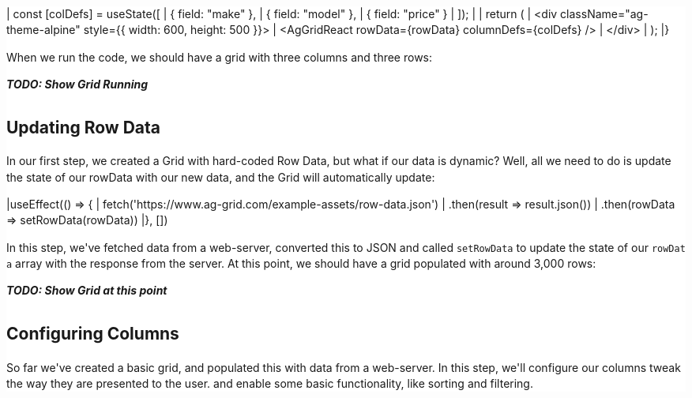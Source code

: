 |  const [colDefs] = useState([
|    { field: "make" },
|    { field: "model" },
|    { field: "price" }
|  ]);
| 
|  return (
|    &lt;div className="ag-theme-alpine" style={{ width: 600, height: 500 }}>
|      &lt;AgGridReact rowData={rowData} columnDefs={colDefs} />
|    &lt;/div>
|  );
|}
</snippet>

When we run the code, we should have a grid with three columns and three rows:

***TODO: Show Grid Running***

## Updating Row Data

In our first step, we created a Grid with hard-coded Row Data, but what if our data is dynamic? Well, all we need to do is update the state of our rowData with our new data, and the Grid will automatically update:

<snippet transform={false} language="jsx">
|useEffect(() => {
|   fetch('https://www.ag-grid.com/example-assets/row-data.json')
|    .then(result => result.json())
|    .then(rowData => setRowData(rowData))
|}, [])
</snippet>

In this step, we've fetched data from a web-server, converted this to JSON and called `setRowData` to update the state of our `rowData` array with the response from the server. At this point, we should have a grid populated with around 3,000 rows:

***TODO: Show Grid at this point***

## Configuring Columns

So far we've created a basic grid, and populated this with data from a web-server. In this step, we'll configure our columns tweak the way they are presented to the user. and enable some basic functionality, like sorting and filtering.
